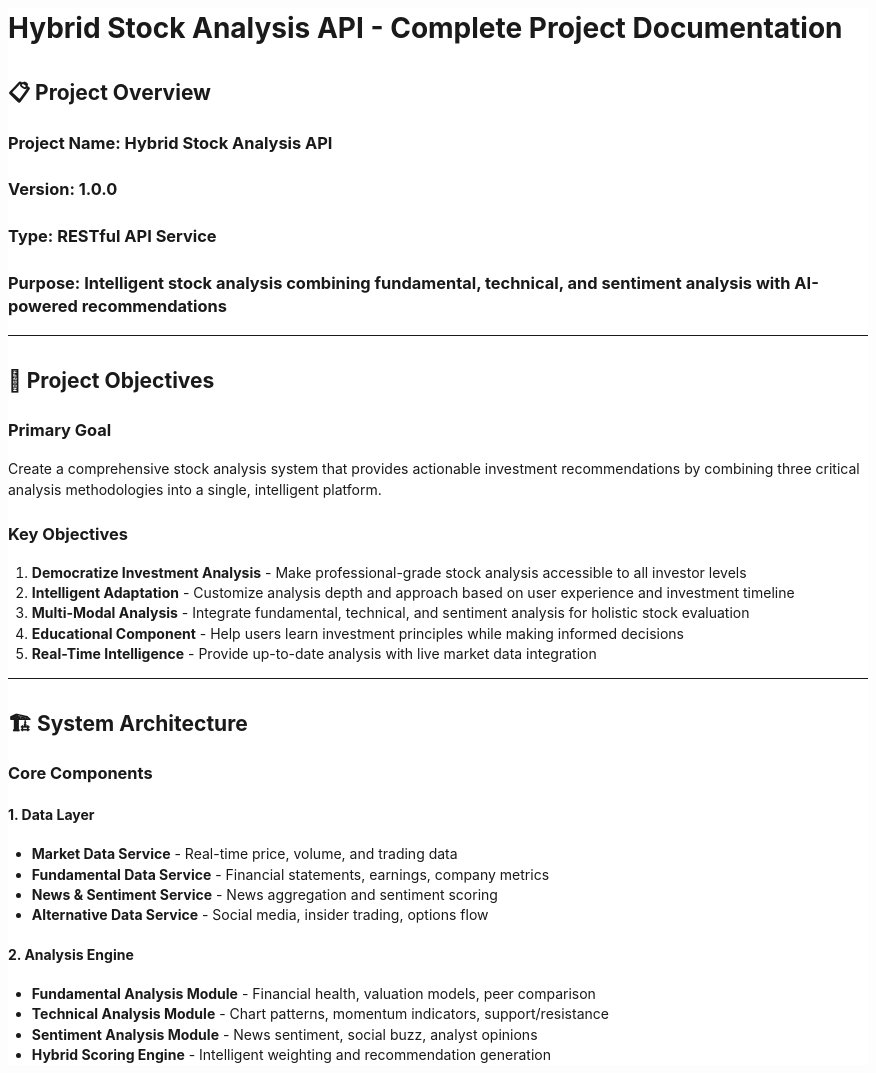 # Hybrid Stock Analysis API - Complete Project Documentation

## 📋 Project Overview

### **Project Name:** Hybrid Stock Analysis API
### **Version:** 1.0.0
### **Type:** RESTful API Service
### **Purpose:** Intelligent stock analysis combining fundamental, technical, and sentiment analysis with AI-powered recommendations

---

## 🎯 Project Objectives

### **Primary Goal**
Create a comprehensive stock analysis system that provides actionable investment recommendations by combining three critical analysis methodologies into a single, intelligent platform.

### **Key Objectives**
1. **Democratize Investment Analysis** - Make professional-grade stock analysis accessible to all investor levels
2. **Intelligent Adaptation** - Customize analysis depth and approach based on user experience and investment timeline
3. **Multi-Modal Analysis** - Integrate fundamental, technical, and sentiment analysis for holistic stock evaluation
4. **Educational Component** - Help users learn investment principles while making informed decisions
5. **Real-Time Intelligence** - Provide up-to-date analysis with live market data integration

---

## 🏗️ System Architecture

### **Core Components**

#### **1. Data Layer**
- **Market Data Service** - Real-time price, volume, and trading data
- **Fundamental Data Service** - Financial statements, earnings, company metrics
- **News & Sentiment Service** - News aggregation and sentiment scoring
- **Alternative Data Service** - Social media, insider trading, options flow

#### **2. Analysis Engine**
- **Fundamental Analysis Module** - Financial health, valuation models, peer comparison
- **Technical Analysis Module** - Chart patterns, momentum indicators, support/resistance
- **Sentiment Analysis Module** - News sentiment, social buzz, analyst opinions
- **Hybrid Scoring Engine** - Intelligent weighting and recommendation generation
